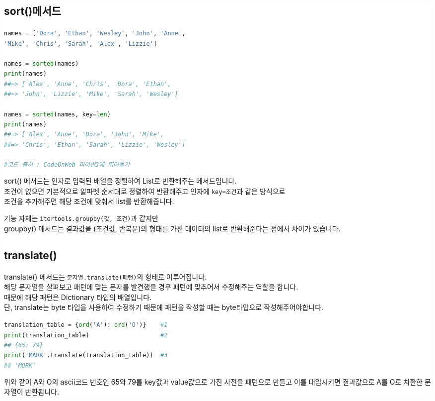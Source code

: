   
## sort()메서드
```python
names = ['Dora', 'Ethan', 'Wesley', 'John', 'Anne', 
'Mike', 'Chris', 'Sarah', 'Alex', 'Lizzie']

names = sorted(names)                                                 
print(names)
##=> ['Alex', 'Anne', 'Chris', 'Dora', 'Ethan',
##=> 'John', 'Lizzie', 'Mike', 'Sarah', 'Wesley']

names = sorted(names, key=len)                                        
print(names)
##=> ['Alex', 'Anne', 'Dora', 'John', 'Mike',
##=> 'Chris', 'Ethan', 'Sarah', 'Lizzie', 'Wesley']

#코드 출처 : CodeOnWeb 파이썬3에 뛰어들기
```
sort() 메서드는 인자로 입력된 배열을 정렬하여 List로 반환해주는 메서드입니다.  
조건이 없으면 기본적으로 알파벳 순서대로 정렬하여 반환해주고 인자에 `key=조건`과 같은 방식으로  
조건을 추가해주면 해당 조건에 맞춰서 list를 반환해줍니다.  
  
기능 자체는 `itertools.groupby(값, 조건)`과 같지만  
groupby() 메서드는 결과값을 (조건값, 반복문)의 형태를 가진 데이터의 list로 반환해준다는 점에서 차이가 있습니다.  
  
  
## translate()
translate() 메서드는 `문자열.translate(패턴)`의 형태로 이루어집니다.  
해당 문자열을 살펴보고 패턴에 맞는 문자를 발견했을 경우 패턴에 맞추어서 수정해주는 역할을 합니다.  
때문에 해당 패턴은 Dictionary 타입의 배열입니다.  
단, translate는 byte 타입을 사용하여 수정하기 때문에 패턴을 작성할 때는 byte타입으로 작성해주어야합니다.  
  
```python
translation_table = {ord('A'): ord('O')}    #1
print(translation_table)                    #2
## {65: 79}
print('MARK'.translate(translation_table))  #3
## 'MORK'
```
위와 같이 A와 O의 ascii코드 번호인 65와 79를 key값과 value값으로 가진 사전을 패턴으로 만들고 이를 대입시키면 결과값으로 A를 O로 치환한 문자열이 반환됩니다.  

